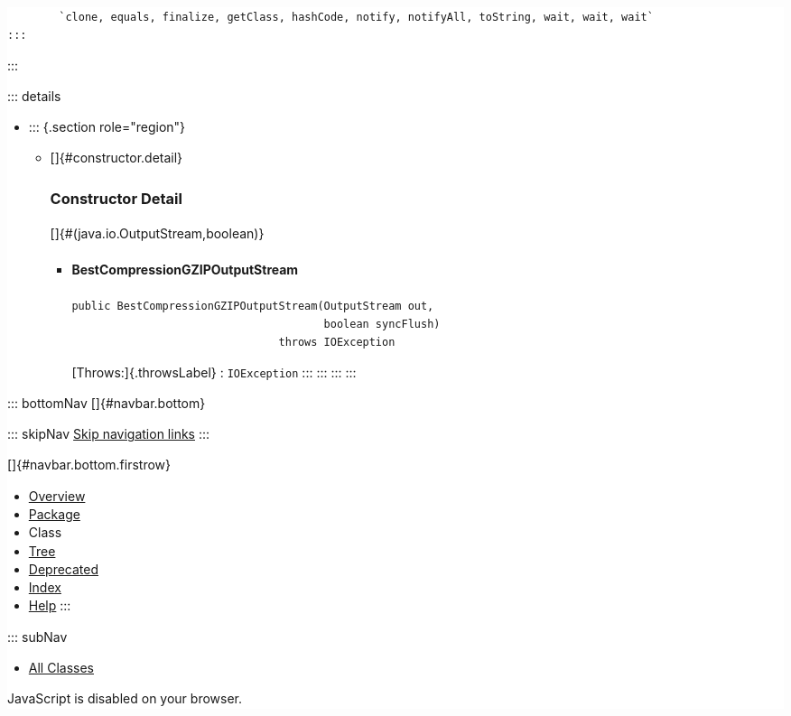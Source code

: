             `clone, equals, finalize, getClass, hashCode, notify, notifyAll, toString, wait, wait, wait`
    :::
:::

::: details
-   ::: {.section role="region"}
    -   []{#constructor.detail}

        ### Constructor Detail

        []{#<init>(java.io.OutputStream,boolean)}

        -   #### BestCompressionGZIPOutputStream

                public BestCompressionGZIPOutputStream​(OutputStream out,
                                                       boolean syncFlush)
                                                throws IOException

            [Throws:]{.throwsLabel}
            :   `IOException`
    :::
:::
:::
:::

::: bottomNav
[]{#navbar.bottom}

::: skipNav
[Skip navigation links](#skip.navbar.bottom "Skip navigation links")
:::

[]{#navbar.bottom.firstrow}

-   [Overview](../../../../../index.html)
-   [Package](package-summary.html)
-   Class
-   [Tree](package-tree.html)
-   [Deprecated](../../../../../deprecated-list.html)
-   [Index](../../../../../index-all.html)
-   [Help](../../../../../help-doc.html)
:::

::: subNav
-   [All Classes](../../../../../allclasses.html)

<div>

<div>

JavaScript is disabled on your browser.

</div>

</div>

<div>
